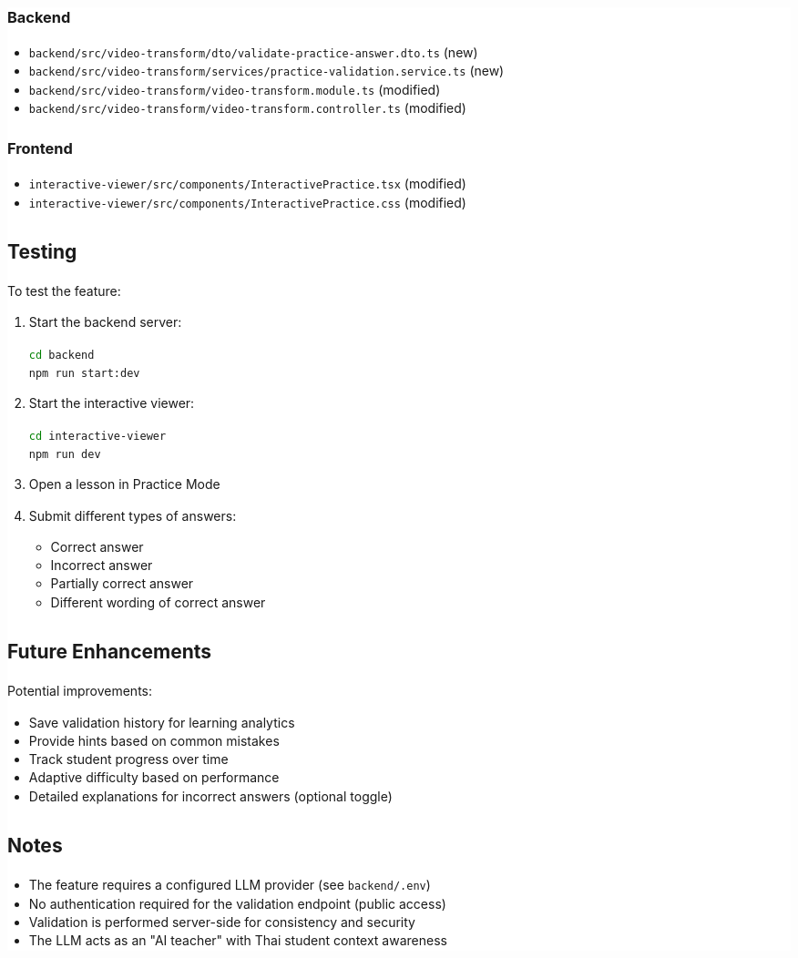 ### Backend

- `backend/src/video-transform/dto/validate-practice-answer.dto.ts` (new)
- `backend/src/video-transform/services/practice-validation.service.ts` (new)
- `backend/src/video-transform/video-transform.module.ts` (modified)
- `backend/src/video-transform/video-transform.controller.ts` (modified)

### Frontend

- `interactive-viewer/src/components/InteractivePractice.tsx` (modified)
- `interactive-viewer/src/components/InteractivePractice.css` (modified)

## Testing

To test the feature:

1. Start the backend server:

   ```bash
   cd backend
   npm run start:dev
   ```

2. Start the interactive viewer:

   ```bash
   cd interactive-viewer
   npm run dev
   ```

3. Open a lesson in Practice Mode
4. Submit different types of answers:
   - Correct answer
   - Incorrect answer
   - Partially correct answer
   - Different wording of correct answer

## Future Enhancements

Potential improvements:

- Save validation history for learning analytics
- Provide hints based on common mistakes
- Track student progress over time
- Adaptive difficulty based on performance
- Detailed explanations for incorrect answers (optional toggle)

## Notes

- The feature requires a configured LLM provider (see `backend/.env`)
- No authentication required for the validation endpoint (public access)
- Validation is performed server-side for consistency and security
- The LLM acts as an "AI teacher" with Thai student context awareness
